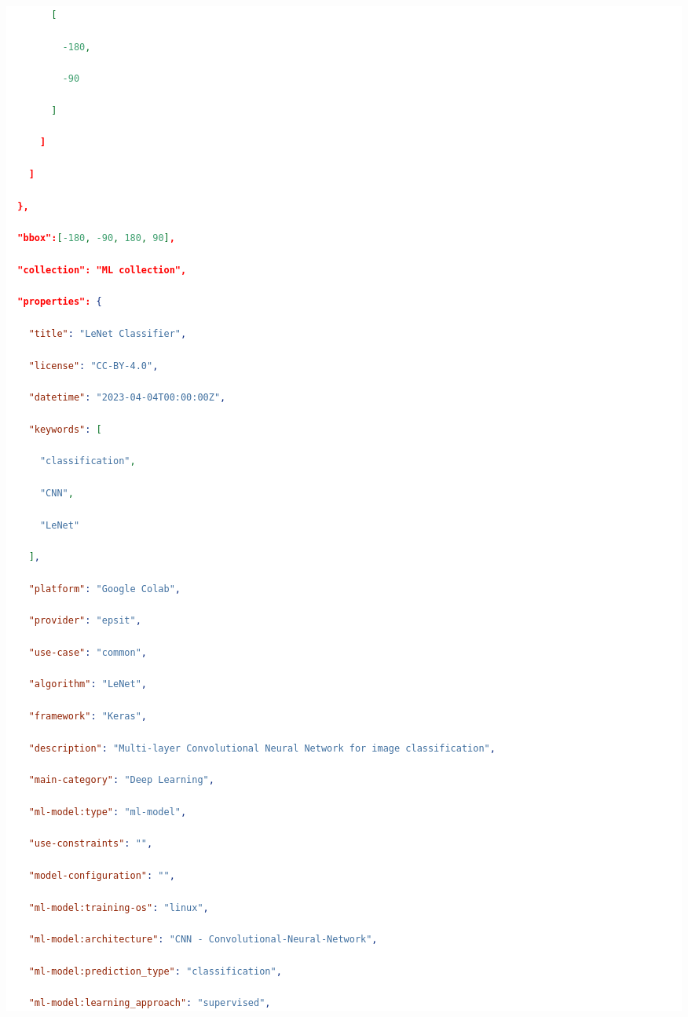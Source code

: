 ```json
        [

          -180,

          -90

        ]

      ]

    ]

  },

  "bbox":[-180, -90, 180, 90],

  "collection": "ML collection",

  "properties": {

    "title": "LeNet Classifier",

    "license": "CC-BY-4.0",

    "datetime": "2023-04-04T00:00:00Z",

    "keywords": [

      "classification",

      "CNN",

      "LeNet"

    ],

    "platform": "Google Colab",

    "provider": "epsit",

    "use-case": "common",

    "algorithm": "LeNet",

    "framework": "Keras",

    "description": "Multi-layer Convolutional Neural Network for image classification",

    "main-category": "Deep Learning",

    "ml-model:type": "ml-model",

    "use-constraints": "",

    "model-configuration": "",

    "ml-model:training-os": "linux",

    "ml-model:architecture": "CNN - Convolutional-Neural-Network",

    "ml-model:prediction_type": "classification",

    "ml-model:learning_approach": "supervised",
```